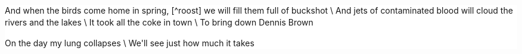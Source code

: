 And when the birds come home in spring, [^roost] we will fill them full of buckshot \\
And jets of contaminated blood will cloud the rivers and the lakes \\
It took all the coke in town \\
To bring down Dennis Brown

On the day my lung collapses \\
We'll see just how much it takes

[^dennisjohn]:
    "Dennis Brown was a reggae singer with a gorgeous, gorgeous voice, just
    amazing, beautiful voice and beautiful feeling, who like a lot of people
    in the '80s and '90s, and a lot of people always, I guess, developed a
    bottomless thirst for cocaine, and eventually it killed him. I mean, some
    drugs, like, you know, heroin, it's easy to die, you know, and you can
    really just make a wrong turn and die. But you gotta work to kill yourself
    with cocaine, you really got to mean it and ramp yourself up and get going
    so bad that you enlarge your heart and in his case, collapse your lung.
    And so, I mean, me in high school, living in the house I lived in, really,
    really, you know, and I thought about --- it always feels very strange to
    start talking about this stuff --- I thought about killing myself every
    single day. Every single day. And it was like the main thing I thought
    about, you know, and I didn't want to hang out with anybody who didn't
    find that an interesting topic of conversation, you know. And, you know,
    and I think I got like a lot of would-be suicides do a sort of a thrill
    out of how frightened people are if you talk about that kind of stuff.
    And so, since in writing this album, I was trying to get in touch with
    that angry, frightened, 17-year-old man that I once was, you know, I
    thought about how I would have, well, I was reading about Dennis Brown,
    and I felt just like I would have felt at 17. I would have thought, 'Oh,
    what a great thing, you know, that he went so insane that nobody could
    touch him.'" --- KEXP session, June 16, 2005. See also China Clipper,
    Olympia, June 18, 2005; Fulton Mall Parking Garage, Brooklyn, July 4,
    2005; Buffalo Icon, Buffalo, October 18, 2005; 9:30 Club, Washington, DC,
    November 27, 2009.

[^dennisdemo]:
    A [demo](series.html#demos) to Song for Dennis Brown was released on Come,
    Come to the Sunset Tree.

[^dennisseries]:
    Song for Dennis Brown is part of the [informal series of
    demos](series.html#demos).

[^dennisbrown]:
    [Dennis Brown](https://en.wikipedia.org/wiki/Dennis_Brown) was an
    influential Jamaican reggae singer in the mid to late 20th century, also
    known as the Crown Prince of Reggae. He died in 1999 after years of
    cocaine-derived respiratory issues developed into pneumonia, leading to a
    cardiac arrest. He died the next day of a pneumothorax.

[^kingston]:
    [Kingston](https://en.wikipedia.org/wiki/Kingston,_Jamaica) is the capital
    of Jamaica and the location of Dennis Brown's death.

